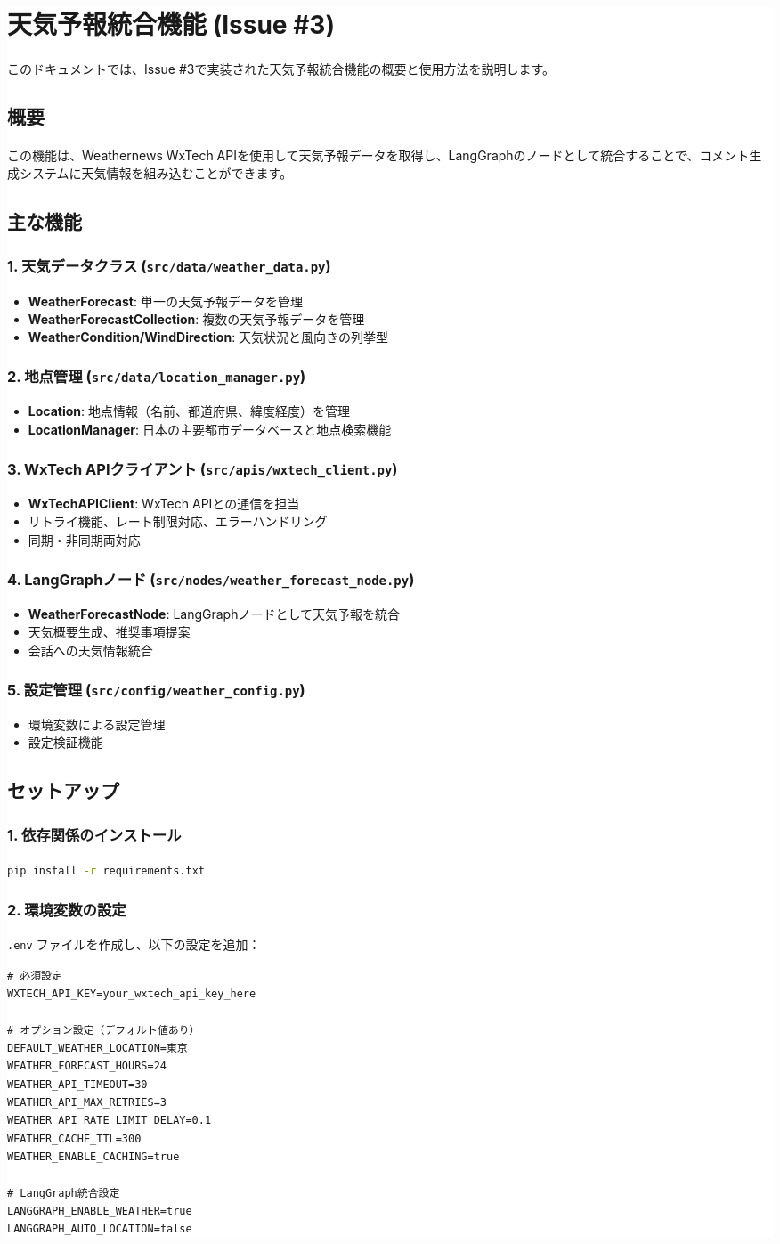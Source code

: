 # 天気予報統合機能 (Issue #3)

このドキュメントでは、Issue #3で実装された天気予報統合機能の概要と使用方法を説明します。

## 概要

この機能は、Weathernews WxTech APIを使用して天気予報データを取得し、LangGraphのノードとして統合することで、コメント生成システムに天気情報を組み込むことができます。

## 主な機能

### 1. 天気データクラス (`src/data/weather_data.py`)
- **WeatherForecast**: 単一の天気予報データを管理
- **WeatherForecastCollection**: 複数の天気予報データを管理
- **WeatherCondition/WindDirection**: 天気状況と風向きの列挙型

### 2. 地点管理 (`src/data/location_manager.py`)
- **Location**: 地点情報（名前、都道府県、緯度経度）を管理
- **LocationManager**: 日本の主要都市データベースと地点検索機能

### 3. WxTech APIクライアント (`src/apis/wxtech_client.py`)
- **WxTechAPIClient**: WxTech APIとの通信を担当
- リトライ機能、レート制限対応、エラーハンドリング
- 同期・非同期両対応

### 4. LangGraphノード (`src/nodes/weather_forecast_node.py`)
- **WeatherForecastNode**: LangGraphノードとして天気予報を統合
- 天気概要生成、推奨事項提案
- 会話への天気情報統合

### 5. 設定管理 (`src/config/weather_config.py`)
- 環境変数による設定管理
- 設定検証機能

## セットアップ

### 1. 依存関係のインストール

```bash
pip install -r requirements.txt
```

### 2. 環境変数の設定

`.env` ファイルを作成し、以下の設定を追加：

```env
# 必須設定
WXTECH_API_KEY=your_wxtech_api_key_here

# オプション設定（デフォルト値あり）
DEFAULT_WEATHER_LOCATION=東京
WEATHER_FORECAST_HOURS=24
WEATHER_API_TIMEOUT=30
WEATHER_API_MAX_RETRIES=3
WEATHER_API_RATE_LIMIT_DELAY=0.1
WEATHER_CACHE_TTL=300
WEATHER_ENABLE_CACHING=true

# LangGraph統合設定
LANGGRAPH_ENABLE_WEATHER=true
LANGGRAPH_AUTO_LOCATION=false
```